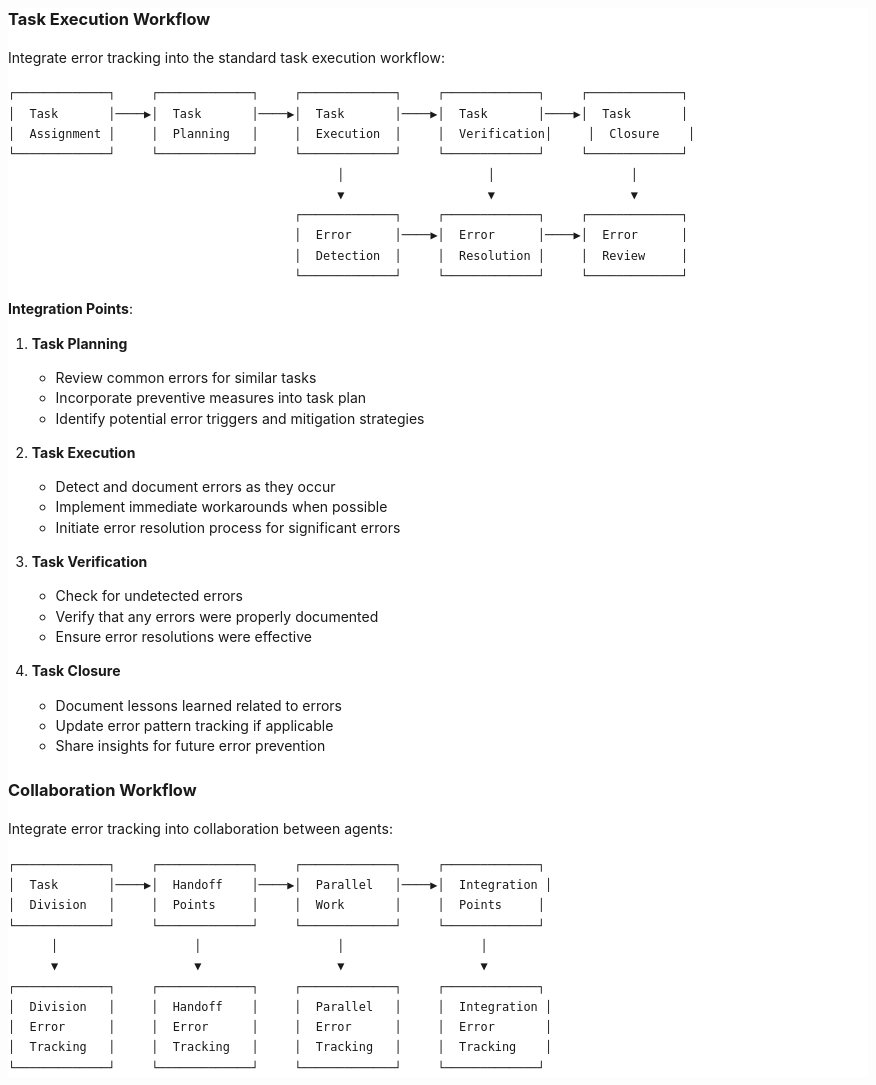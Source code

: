 ### Task Execution Workflow

Integrate error tracking into the standard task execution workflow:

```
┌─────────────┐     ┌─────────────┐     ┌─────────────┐     ┌─────────────┐     ┌─────────────┐
│  Task       │────▶│  Task       │────▶│  Task       │────▶│  Task       │────▶│  Task       │
│  Assignment │     │  Planning   │     │  Execution  │     │  Verification│     │  Closure    │
└─────────────┘     └─────────────┘     └─────────────┘     └─────────────┘     └─────────────┘
                                              │                    │                   │
                                              ▼                    ▼                   ▼
                                        ┌─────────────┐     ┌─────────────┐     ┌─────────────┐
                                        │  Error      │────▶│  Error      │────▶│  Error      │
                                        │  Detection  │     │  Resolution │     │  Review     │
                                        └─────────────┘     └─────────────┘     └─────────────┘
```

**Integration Points**:

1. **Task Planning**
   - Review common errors for similar tasks
   - Incorporate preventive measures into task plan
   - Identify potential error triggers and mitigation strategies

2. **Task Execution**
   - Detect and document errors as they occur
   - Implement immediate workarounds when possible
   - Initiate error resolution process for significant errors

3. **Task Verification**
   - Check for undetected errors
   - Verify that any errors were properly documented
   - Ensure error resolutions were effective

4. **Task Closure**
   - Document lessons learned related to errors
   - Update error pattern tracking if applicable
   - Share insights for future error prevention

### Collaboration Workflow

Integrate error tracking into collaboration between agents:

```
┌─────────────┐     ┌─────────────┐     ┌─────────────┐     ┌─────────────┐
│  Task       │────▶│  Handoff    │────▶│  Parallel   │────▶│  Integration │
│  Division   │     │  Points     │     │  Work       │     │  Points     │
└─────────────┘     └─────────────┘     └─────────────┘     └─────────────┘
      │                   │                   │                   │
      ▼                   ▼                   ▼                   ▼
┌─────────────┐     ┌─────────────┐     ┌─────────────┐     ┌─────────────┐
│  Division   │     │  Handoff    │     │  Parallel   │     │  Integration │
│  Error      │     │  Error      │     │  Error      │     │  Error       │
│  Tracking   │     │  Tracking   │     │  Tracking   │     │  Tracking    │
└─────────────┘     └─────────────┘     └─────────────┘     └─────────────┘
```
